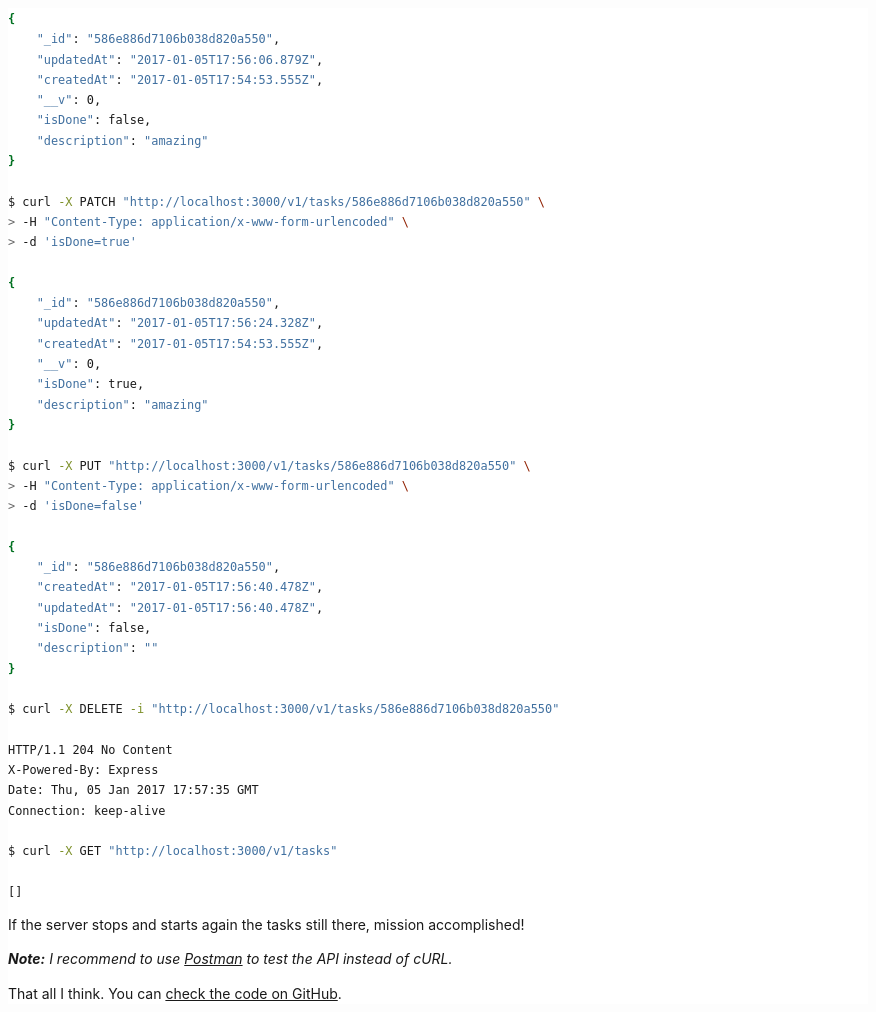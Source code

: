 ```bash
{
    "_id": "586e886d7106b038d820a550",
    "updatedAt": "2017-01-05T17:56:06.879Z",
    "createdAt": "2017-01-05T17:54:53.555Z",
    "__v": 0,
    "isDone": false,
    "description": "amazing"
}

$ curl -X PATCH "http://localhost:3000/v1/tasks/586e886d7106b038d820a550" \
> -H "Content-Type: application/x-www-form-urlencoded" \
> -d 'isDone=true'

{
    "_id": "586e886d7106b038d820a550",
    "updatedAt": "2017-01-05T17:56:24.328Z",
    "createdAt": "2017-01-05T17:54:53.555Z",
    "__v": 0,
    "isDone": true,
    "description": "amazing"
}

$ curl -X PUT "http://localhost:3000/v1/tasks/586e886d7106b038d820a550" \
> -H "Content-Type: application/x-www-form-urlencoded" \
> -d 'isDone=false'

{
    "_id": "586e886d7106b038d820a550",
    "createdAt": "2017-01-05T17:56:40.478Z",
    "updatedAt": "2017-01-05T17:56:40.478Z",
    "isDone": false,
    "description": ""
}

$ curl -X DELETE -i "http://localhost:3000/v1/tasks/586e886d7106b038d820a550"

HTTP/1.1 204 No Content
X-Powered-By: Express
Date: Thu, 05 Jan 2017 17:57:35 GMT
Connection: keep-alive

$ curl -X GET "http://localhost:3000/v1/tasks"

[]
```

If the server stops and starts again the tasks still there, mission accomplished!

_**Note:** I recommend to use [Postman](https://www.getpostman.com/) to test the API instead of cURL._

That all I think. You can [check the code on GitHub](https://github.com/AlbertoFdzM/another-todo-api/tree/post/03).


